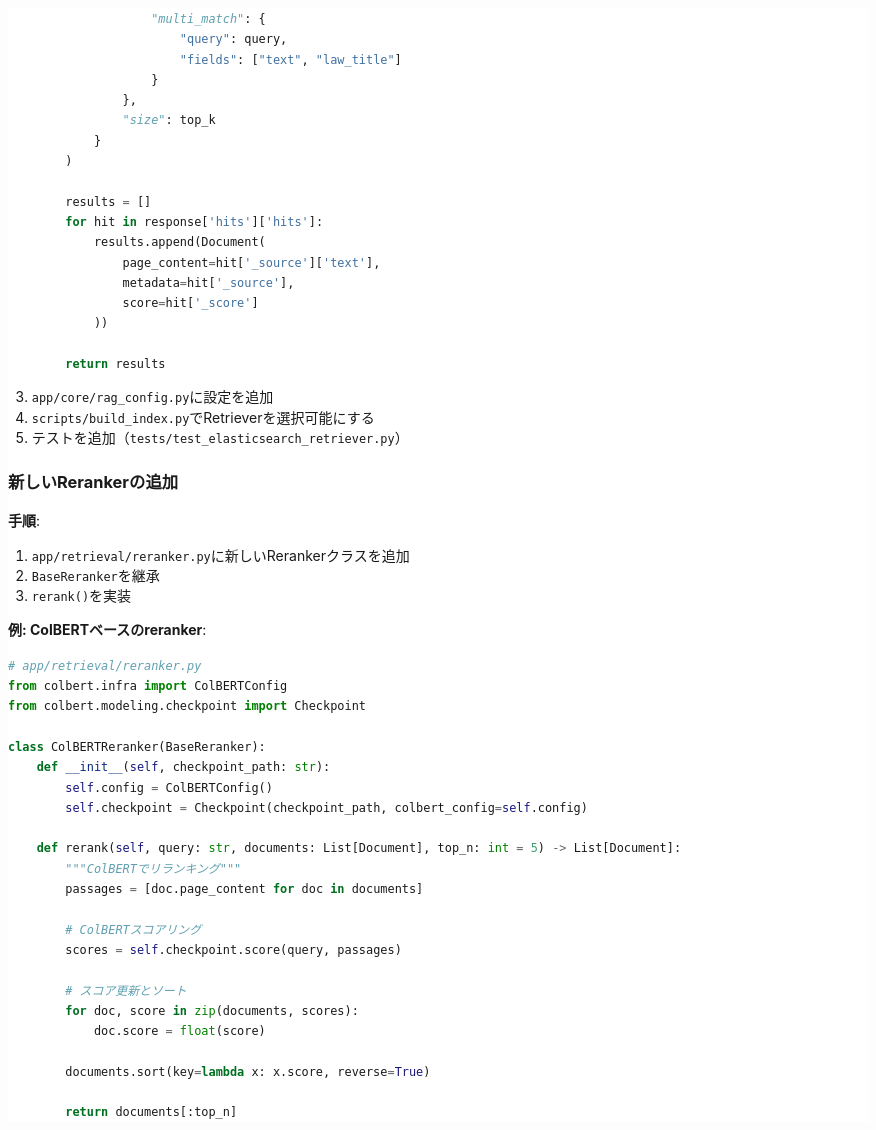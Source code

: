 ```python
                    "multi_match": {
                        "query": query,
                        "fields": ["text", "law_title"]
                    }
                },
                "size": top_k
            }
        )
        
        results = []
        for hit in response['hits']['hits']:
            results.append(Document(
                page_content=hit['_source']['text'],
                metadata=hit['_source'],
                score=hit['_score']
            ))
        
        return results
```

3. `app/core/rag_config.py`に設定を追加
4. `scripts/build_index.py`でRetrieverを選択可能にする
5. テストを追加（`tests/test_elasticsearch_retriever.py`）

### 新しいRerankerの追加

**手順**:

1. `app/retrieval/reranker.py`に新しいRerankerクラスを追加
2. `BaseReranker`を継承
3. `rerank()`を実装

**例: ColBERTベースのreranker**:

```python
# app/retrieval/reranker.py
from colbert.infra import ColBERTConfig
from colbert.modeling.checkpoint import Checkpoint

class ColBERTReranker(BaseReranker):
    def __init__(self, checkpoint_path: str):
        self.config = ColBERTConfig()
        self.checkpoint = Checkpoint(checkpoint_path, colbert_config=self.config)
    
    def rerank(self, query: str, documents: List[Document], top_n: int = 5) -> List[Document]:
        """ColBERTでリランキング"""
        passages = [doc.page_content for doc in documents]
        
        # ColBERTスコアリング
        scores = self.checkpoint.score(query, passages)
        
        # スコア更新とソート
        for doc, score in zip(documents, scores):
            doc.score = float(score)
        
        documents.sort(key=lambda x: x.score, reverse=True)
        
        return documents[:top_n]
```
